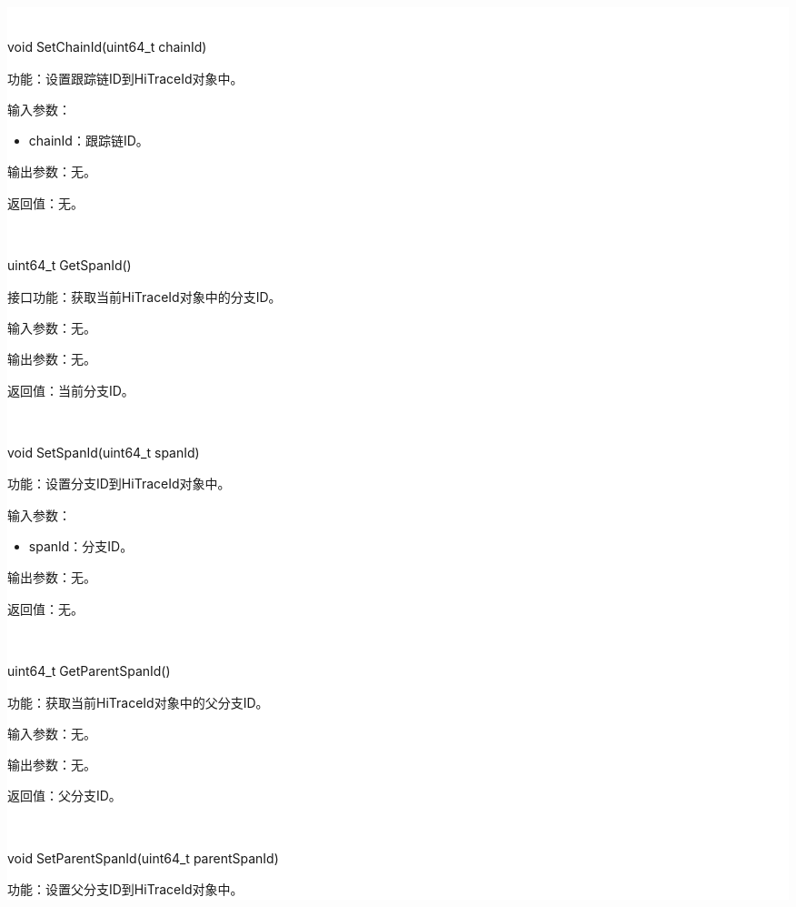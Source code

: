 <tr id="row2842818153719"><td class="cellrowborder" valign="top" width="9.8%" headers="mcps1.2.4.1.1 ">&nbsp;&nbsp;</td>
<td class="cellrowborder" valign="top" width="31.430000000000003%" headers="mcps1.2.4.1.2 "><p id="p158422182376"><a name="p158422182376"></a><a name="p158422182376"></a>void SetChainId(uint64_t chainId)</p>
</td>
<td class="cellrowborder" valign="top" width="58.77%" headers="mcps1.2.4.1.3 "><p id="p784271815372"><a name="p784271815372"></a><a name="p784271815372"></a>功能：设置跟踪链ID到HiTraceId对象中。</p>
<p id="p3842131883718"><a name="p3842131883718"></a><a name="p3842131883718"></a>输入参数：</p>
<a name="ul45791717103118"></a><a name="ul45791717103118"></a><ul id="ul45791717103118"><li>chainId：跟踪链ID。</li></ul>
<p id="p9842171818371"><a name="p9842171818371"></a><a name="p9842171818371"></a>输出参数：无。</p>
<p id="p2842141853718"><a name="p2842141853718"></a><a name="p2842141853718"></a>返回值：无。</p>
</td>
</tr>
<tr id="row1484217185372"><td class="cellrowborder" valign="top" width="9.8%" headers="mcps1.2.4.1.1 ">&nbsp;&nbsp;</td>
<td class="cellrowborder" valign="top" width="31.430000000000003%" headers="mcps1.2.4.1.2 "><p id="p12843161817378"><a name="p12843161817378"></a><a name="p12843161817378"></a>uint64_t GetSpanId()</p>
</td>
<td class="cellrowborder" valign="top" width="58.77%" headers="mcps1.2.4.1.3 "><p id="p1484351820374"><a name="p1484351820374"></a><a name="p1484351820374"></a>接口功能：获取当前HiTraceId对象中的分支ID。</p>
<p id="p584391823715"><a name="p584391823715"></a><a name="p584391823715"></a>输入参数：无。</p>
<p id="p198431418153714"><a name="p198431418153714"></a><a name="p198431418153714"></a>输出参数：无。</p>
<p id="p19843161833719"><a name="p19843161833719"></a><a name="p19843161833719"></a>返回值：当前分支ID。</p>
</td>
</tr>
<tr id="row48438182378"><td class="cellrowborder" valign="top" width="9.8%" headers="mcps1.2.4.1.1 ">&nbsp;&nbsp;</td>
<td class="cellrowborder" valign="top" width="31.430000000000003%" headers="mcps1.2.4.1.2 "><p id="p184361810373"><a name="p184361810373"></a><a name="p184361810373"></a>void SetSpanId(uint64_t spanId)</p>
</td>
<td class="cellrowborder" valign="top" width="58.77%" headers="mcps1.2.4.1.3 "><p id="p14843171816375"><a name="p14843171816375"></a><a name="p14843171816375"></a>功能：设置分支ID到HiTraceId对象中。</p>
<p id="p1684381811375"><a name="p1684381811375"></a><a name="p1684381811375"></a>输入参数：</p>
<a name="ul1799516134316"></a><a name="ul1799516134316"></a><ul id="ul1799516134316"><li>spanId：分支ID。</li></ul>
<p id="p6843181820372"><a name="p6843181820372"></a><a name="p6843181820372"></a>输出参数：无。</p>
<p id="p8843518113714"><a name="p8843518113714"></a><a name="p8843518113714"></a>返回值：无。</p>
</td>
</tr>
<tr id="row178435181375"><td class="cellrowborder" valign="top" width="9.8%" headers="mcps1.2.4.1.1 ">&nbsp;&nbsp;</td>
<td class="cellrowborder" valign="top" width="31.430000000000003%" headers="mcps1.2.4.1.2 "><p id="p10843141816371"><a name="p10843141816371"></a><a name="p10843141816371"></a>uint64_t GetParentSpanId()</p>
</td>
<td class="cellrowborder" valign="top" width="58.77%" headers="mcps1.2.4.1.3 "><p id="p884381819373"><a name="p884381819373"></a><a name="p884381819373"></a>功能：获取当前HiTraceId对象中的父分支ID。</p>
<p id="p1684321812371"><a name="p1684321812371"></a><a name="p1684321812371"></a>输入参数：无。</p>
<p id="p8843131803711"><a name="p8843131803711"></a><a name="p8843131803711"></a>输出参数：无。</p>
<p id="p1584371833710"><a name="p1584371833710"></a><a name="p1584371833710"></a>返回值：父分支ID。</p>
</td>
</tr>
<tr id="row18843161893718"><td class="cellrowborder" valign="top" width="9.8%" headers="mcps1.2.4.1.1 ">&nbsp;&nbsp;</td>
<td class="cellrowborder" valign="top" width="31.430000000000003%" headers="mcps1.2.4.1.2 "><p id="p6843151819377"><a name="p6843151819377"></a><a name="p6843151819377"></a>void SetParentSpanId(uint64_t parentSpanId)</p>
</td>
<td class="cellrowborder" valign="top" width="58.77%" headers="mcps1.2.4.1.3 "><p id="p1884361803719"><a name="p1884361803719"></a><a name="p1884361803719"></a>功能：设置父分支ID到HiTraceId对象中。</p>